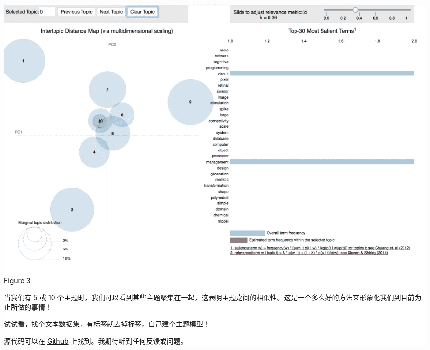 ![](img/3724c45c088b8e8dc3243e2240bbc382.png)

Figure 3

当我们有 5 或 10 个主题时，我们可以看到某些主题聚集在一起，这表明主题之间的相似性。这是一个多么好的方法来形象化我们到目前为止所做的事情！

试试看，找个文本数据集，有标签就去掉标签，自己建个主题模型！

源代码可以在 [Github](https://github.com/susanli2016/Machine-Learning-with-Python/blob/master/topic_modeling_Gensim.ipynb) 上找到。我期待听到任何反馈或问题。